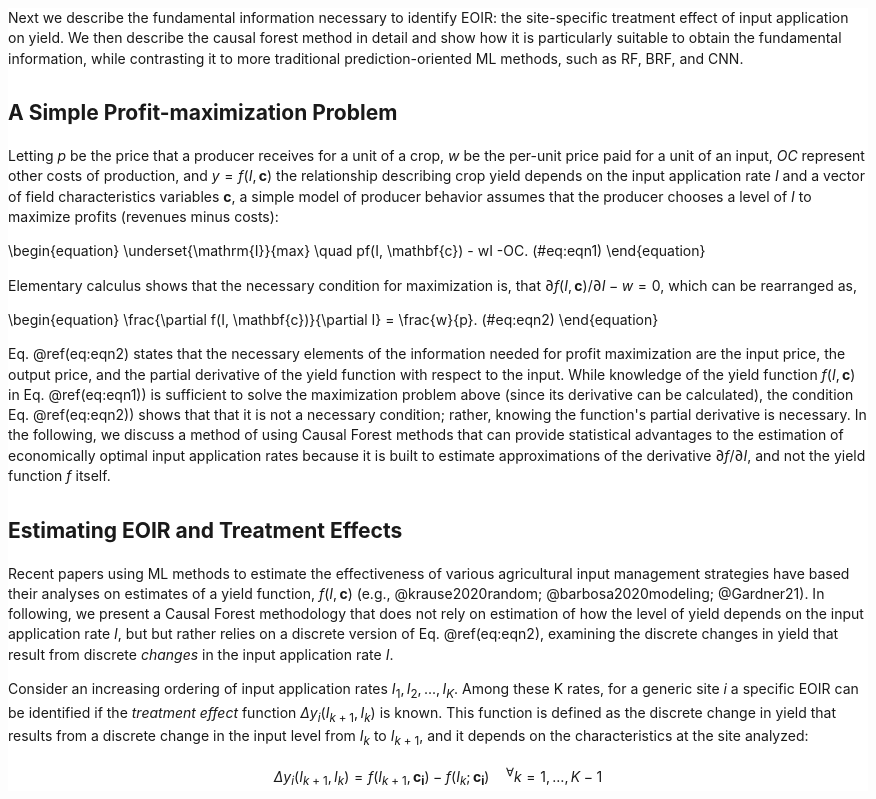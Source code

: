 Next we describe the fundamental information necessary to identify EOIR: the site-specific treatment effect of input application on yield. We then describe the causal forest method in detail and show how it is particularly suitable to obtain the fundamental information, while contrasting it to more traditional prediction-oriented ML methods, such as RF, BRF, and CNN.

## A Simple Profit-maximization Problem

Letting $p$ be the price that a producer receives for a unit of a crop, $w$ be the per-unit price paid for a unit of an input, $OC$ represent other costs of production, and $y=f(I, \mathbf{c})$ the relationship describing crop yield depends on the input application rate $I$ and a vector of field characteristics variables $\mathbf{c}$, a simple model of producer behavior assumes that the producer chooses a level of $I$ to maximize profits (revenues minus costs):

\begin{equation}
\underset{\mathrm{I}}{max} \quad pf(I, \mathbf{c}) - wI -OC. (\#eq:eqn1)
\end{equation}

Elementary calculus shows that the necessary condition for maximization is, that $\partial f(I, \mathbf{c})/\partial I - w =0$, which can be rearranged as,

\begin{equation}
\frac{\partial f(I, \mathbf{c})}{\partial I} = \frac{w}{p}. (\#eq:eqn2)
\end{equation}


Eq. \@ref(eq:eqn2) states that the necessary elements of the information needed for profit maximization are the input price, the output price, and the partial derivative of the yield function with respect to the input. While knowledge of the yield function $f(I, \mathbf{c})$ in Eq. \@ref(eq:eqn1)) is sufficient to solve the maximization problem above (since its derivative can be calculated), the condition Eq. \@ref(eq:eqn2)) shows that that it is not a necessary condition; rather, knowing the function's partial derivative is necessary.  In the following, we discuss a method of using Causal Forest methods that can provide statistical advantages to the estimation of economically optimal input application rates because it is built to estimate approximations of the derivative $\partial f/\partial I$, and not the yield function $f$ itself.

## Estimating EOIR and Treatment Effects

Recent papers using ML methods to estimate the effectiveness of various agricultural input management strategies have based their analyses on estimates of a yield function, $f(I, \mathbf{c})$ (e.g., @krause2020random; @barbosa2020modeling; @Gardner21). In following, we present a Causal Forest methodology that does not rely on estimation of how the level of yield depends on the input application rate $I$, but but rather relies on a discrete version of Eq. \@ref(eq:eqn2), examining the discrete changes in yield that result from discrete *changes* in the input application rate $I$. 

Consider an increasing ordering of input application rates $I_1, I_2,...,I_K$. Among these K rates, for a generic site $i$ a specific EOIR can be identified if the *treatment effect* function $\Delta y_i(I_{k+1}, I_{k})$ is known. This function is defined as the discrete change in yield that results from a discrete change in the input level from $I_k$ to $I_{k+1}$, and it depends on the characteristics at the site analyzed: 

$$
\Delta y_i(I_{k+1}, I_{k}) = f(I_{k+1}, \mathbf{c_i}) - f(I_{k}; \mathbf{c_i}) \quad ^\forall k = 1, \dots , K - 1
$$
